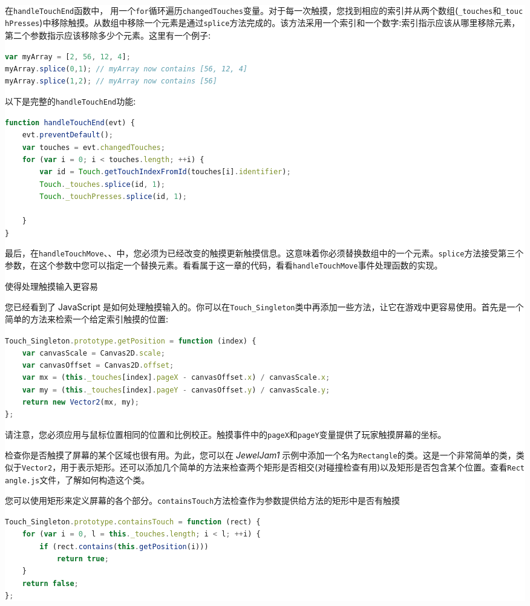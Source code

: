 在`handleTouchEnd`函数中， 用一个`for`循环遍历`changedTouches`变量。对于每一次触摸，您找到相应的索引并从两个数组(`_touches`和`_touchPresses`)中移除触摸。从数组中移除一个元素是通过`splice`方法完成的。该方法采用一个索引和一个数字:索引指示应该从哪里移除元素，第二个参数指示应该移除多少个元素。这里有一个例子:

```js
var myArray = [2, 56, 12, 4];
myArray.splice(0,1); // myArray now contains [56, 12, 4]
myArray.splice(1,2); // myArray now contains [56]

```

以下是完整的`handleTouchEnd`功能:

```js
function handleTouchEnd(evt) {
    evt.preventDefault();
    var touches = evt.changedTouches;
    for (var i = 0; i < touches.length; ++i) {
        var id = Touch.getTouchIndexFromId(touches[i].identifier);
        Touch._touches.splice(id, 1);
        Touch._touchPresses.splice(id, 1);

    }
}

```

最后，在`handleTouchMove`、、中，您必须为已经改变的触摸更新触摸信息。这意味着你必须替换数组中的一个元素。`splice`方法接受第三个参数，在这个参数中您可以指定一个替换元素。看看属于这一章的代码，看看`handleTouchMove`事件处理函数的实现。

使得处理触摸输入更容易

您已经看到了 JavaScript 是如何处理触摸输入的。你可以在`Touch_Singleton`类中再添加一些方法，让它在游戏中更容易使用。首先是一个简单的方法来检索一个给定索引触摸的位置:

```js
Touch_Singleton.prototype.getPosition = function (index) {
    var canvasScale = Canvas2D.scale;
    var canvasOffset = Canvas2D.offset;
    var mx = (this._touches[index].pageX - canvasOffset.x) / canvasScale.x;
    var my = (this._touches[index].pageY - canvasOffset.y) / canvasScale.y;
    return new Vector2(mx, my);
};

```

请注意，您必须应用与鼠标位置相同的位置和比例校正。触摸事件中的`pageX`和`pageY`变量提供了玩家触摸屏幕的坐标。

检查你是否触摸了屏幕的某个区域也很有用。为此，您可以在 *JewelJam1* 示例中添加一个名为`Rectangle`的类。这是一个非常简单的类，类似于`Vector2`，用于表示矩形。还可以添加几个简单的方法来检查两个矩形是否相交(对碰撞检查有用)以及矩形是否包含某个位置。查看`Rectangle.js`文件，了解如何构造这个类。

您可以使用矩形来定义屏幕的各个部分。`containsTouch`方法检查作为参数提供给方法的矩形中是否有触摸

```js
Touch_Singleton.prototype.containsTouch = function (rect) {
    for (var i = 0, l = this._touches.length; i < l; ++i) {
        if (rect.contains(this.getPosition(i)))
            return true;
    }
    return false;
};

```
